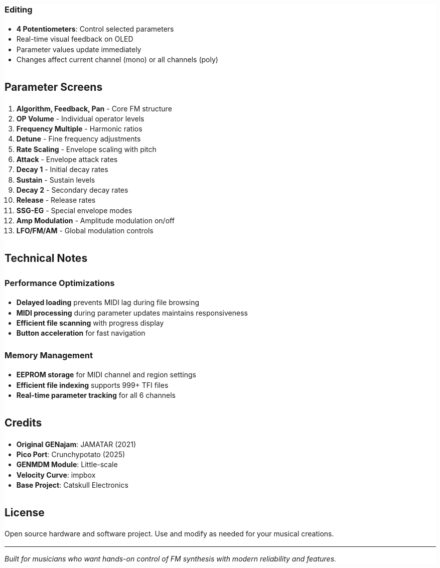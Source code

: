 ### Editing
- **4 Potentiometers**: Control selected parameters
- Real-time visual feedback on OLED
- Parameter values update immediately
- Changes affect current channel (mono) or all channels (poly)

## Parameter Screens

1. **Algorithm, Feedback, Pan** - Core FM structure
2. **OP Volume** - Individual operator levels
3. **Frequency Multiple** - Harmonic ratios
4. **Detune** - Fine frequency adjustments
5. **Rate Scaling** - Envelope scaling with pitch
6. **Attack** - Envelope attack rates
7. **Decay 1** - Initial decay rates
8. **Sustain** - Sustain levels
9. **Decay 2** - Secondary decay rates
10. **Release** - Release rates
11. **SSG-EG** - Special envelope modes
12. **Amp Modulation** - Amplitude modulation on/off
13. **LFO/FM/AM** - Global modulation controls

## Technical Notes

### Performance Optimizations
- **Delayed loading** prevents MIDI lag during file browsing
- **MIDI processing** during parameter updates maintains responsiveness
- **Efficient file scanning** with progress display
- **Button acceleration** for fast navigation

### Memory Management
- **EEPROM storage** for MIDI channel and region settings
- **Efficient file indexing** supports 999+ TFI files
- **Real-time parameter tracking** for all 6 channels

## Credits

- **Original GENajam**: JAMATAR (2021)
- **Pico Port**: Crunchypotato (2025)
- **GENMDM Module**: Little-scale
- **Velocity Curve**: impbox
- **Base Project**: Catskull Electronics

## License

Open source hardware and software project. Use and modify as needed for your musical creations.

---

*Built for musicians who want hands-on control of FM synthesis with modern reliability and features.*
